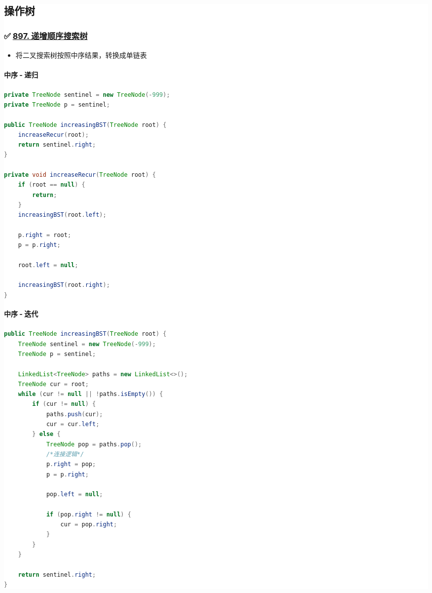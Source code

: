 ## 操作树

### ✅ [897. 递增顺序搜索树](https://leetcode.cn/problems/increasing-order-search-tree/)

- 将二叉搜索树按照中序结果，转换成单链表

#### 中序 - 递归

```java
private TreeNode sentinel = new TreeNode(-999);
private TreeNode p = sentinel;

public TreeNode increasingBST(TreeNode root) {
    increaseRecur(root);
    return sentinel.right;
}

private void increaseRecur(TreeNode root) {
    if (root == null) {
        return;
    }
    increasingBST(root.left);

    p.right = root;
    p = p.right;

    root.left = null;

    increasingBST(root.right);
}
```

#### 中序 - 迭代

```java
public TreeNode increasingBST(TreeNode root) {
    TreeNode sentinel = new TreeNode(-999);
    TreeNode p = sentinel;

    LinkedList<TreeNode> paths = new LinkedList<>();
    TreeNode cur = root;
    while (cur != null || !paths.isEmpty()) {
        if (cur != null) {
            paths.push(cur);
            cur = cur.left;
        } else {
            TreeNode pop = paths.pop();
            /*连接逻辑*/
            p.right = pop;
            p = p.right;

            pop.left = null;

            if (pop.right != null) {
                cur = pop.right;
            }
        }
    }

    return sentinel.right;
}
```
